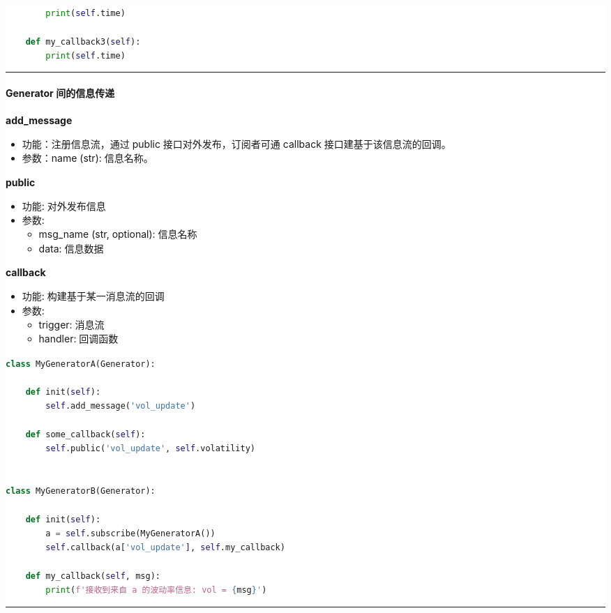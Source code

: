 ```python
        print(self.time)
        
    def my_callback3(self):
        print(self.time)
```
---
#### Generator 间的信息传递

<b> add_message </b> 

- 功能：注册信息流，通过 public 接口对外发布，订阅者可通 callback 接口建基于该信息流的回调。
- 参数：name (str): 信息名称。

<b> public </b>

- 功能: 对外发布信息 
- 参数: 
  - msg_name (str, optional): 信息名称 
  - data: 信息数据

<b> callback </b>

- 功能: 构建基于某一消息流的回调
- 参数: 
  - trigger: 消息流
  - handler: 回调函数

<b> </b>

```python
class MyGeneratorA(Generator):

    def init(self):
        self.add_message('vol_update')

    def some_callback(self):
        self.public('vol_update', self.volatility)

    
class MyGeneratorB(Generator):

    def init(self):
        a = self.subscribe(MyGeneratorA())
        self.callback(a['vol_update'], self.my_callback)

    def my_callback(self, msg):
        print(f'接收到来自 a 的波动率信息: vol = {msg}')
```
---

